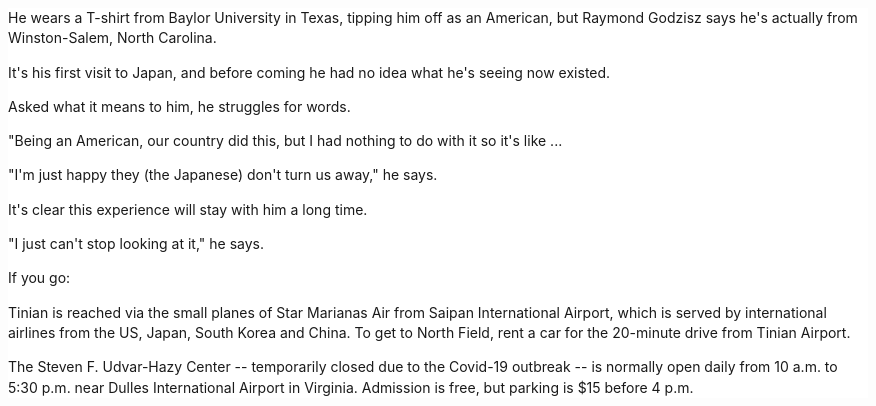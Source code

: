 He wears a T-shirt from Baylor University in Texas, tipping him off as an American, but Raymond Godzisz says he's actually from Winston-Salem, North Carolina.

It's his first visit to Japan, and before coming he had no idea what he's seeing now existed.

Asked what it means to him, he struggles for words.

"Being an American, our country did this, but I had nothing to do with it so it's like ...

"I'm just happy they (the Japanese) don't turn us away," he says.

It's clear this experience will stay with him a long time.

"I just can't stop looking at it," he says.

If you go:

Tinian is reached via the small planes of Star Marianas Air from Saipan International Airport, which is served by international airlines from the US, Japan, South Korea and China. To get to North Field, rent a car for the 20-minute drive from Tinian Airport.

The Steven F. Udvar-Hazy Center -- temporarily closed due to the Covid-19 outbreak -- is normally open daily from 10 a.m. to 5:30 p.m. near Dulles International Airport in Virginia. Admission is free, but parking is $15 before 4 p.m.